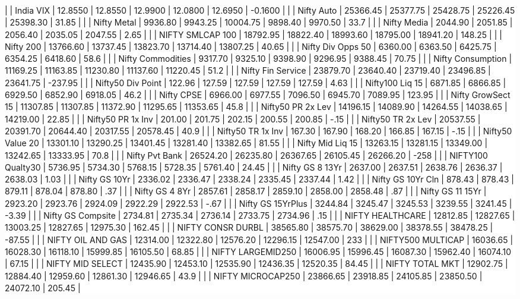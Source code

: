 |  | India VIX | 12.8550 | 12.8550 | 12.9900 | 12.0800 | 12.6950 | -0.1600 |
|  | Nifty Auto | 25366.45 | 25377.75 | 25428.75 | 25226.45 | 25398.30 | 31.85 |
|  | Nifty Metal | 9936.80 | 9943.25 | 10004.75 | 9898.40 | 9970.50 | 33.7 |
|  | Nifty Media | 2044.90 | 2051.85 | 2056.40 | 2035.05 | 2047.55 | 2.65 |
|  | NIFTY SMLCAP 100 | 18792.95 | 18822.40 | 18993.60 | 18795.00 | 18941.20 | 148.25 |
|  | Nifty 200 | 13766.60 | 13737.45 | 13823.70 | 13714.40 | 13807.25 | 40.65 |
|  | Nifty Div Opps 50 | 6360.00 | 6363.50 | 6425.75 | 6354.25 | 6418.60 | 58.6 |
|  | Nifty Commodities | 9317.70 | 9325.10 | 9398.90 | 9296.95 | 9388.45 | 70.75 |
|  | Nifty Consumption | 11169.25 | 11163.85 | 11230.80 | 11137.60 | 11220.45 | 51.2 |
|  | Nifty Fin Service | 23879.70 | 23640.40 | 23719.40 | 23496.85 | 23641.75 | -237.95 |
|  | Nifty50 Div Point | 122.96 | 127.59 | 127.59 | 127.59 | 127.59 | 4.63 |
|  | Nifty100 Liq 15 | 6871.85 | 6866.85 | 6929.50 | 6852.90 | 6918.05 | 46.2 |
|  | Nifty CPSE | 6966.00 | 6977.55 | 7096.50 | 6945.70 | 7089.95 | 123.95 |
|  | Nifty GrowSect 15 | 11307.85 | 11307.85 | 11372.90 | 11295.65 | 11353.65 | 45.8 |
|  | Nifty50 PR 2x Lev | 14196.15 | 14089.90 | 14264.55 | 14038.65 | 14219.00 | 22.85 |
|  | Nifty50 PR 1x Inv | 201.00 | 201.75 | 202.15 | 200.55 | 200.85 | -.15 |
|  | Nifty50 TR 2x Lev | 20537.55 | 20391.70 | 20644.40 | 20317.55 | 20578.45 | 40.9 |
|  | Nifty50 TR 1x Inv | 167.30 | 167.90 | 168.20 | 166.85 | 167.15 | -.15 |
|  | Nifty50 Value 20 | 13301.10 | 13290.25 | 13401.45 | 13281.40 | 13382.65 | 81.55 |
|  | Nifty Mid Liq 15 | 13263.15 | 13281.15 | 13349.00 | 13242.65 | 13333.95 | 70.8 |
|  | Nifty Pvt Bank | 26524.20 | 26235.80 | 26367.65 | 26105.45 | 26266.20 | -258 |
|  | NIFTY100 Qualty30 | 5736.95 | 5734.30 | 5768.15 | 5728.35 | 5761.40 | 24.45 |
|  | Nifty GS 8 13Yr | 2637.00 | 2637.51 | 2638.76 | 2636.37 | 2638.03 | 1.03 |
|  | Nifty GS 10Yr | 2336.02 | 2336.47 | 2338.24 | 2335.45 | 2337.44 | 1.42 |
|  | Nifty GS 10Yr Cln | 878.43 | 878.43 | 879.11 | 878.04 | 878.80 | .37 |
|  | Nifty GS 4 8Yr | 2857.61 | 2858.17 | 2859.10 | 2858.00 | 2858.48 | .87 |
|  | Nifty GS 11 15Yr | 2923.20 | 2923.76 | 2924.09 | 2922.29 | 2922.53 | -.67 |
|  | Nifty GS 15YrPlus | 3244.84 | 3245.47 | 3245.53 | 3239.55 | 3241.45 | -3.39 |
|  | Nifty GS Compsite | 2734.81 | 2735.34 | 2736.14 | 2733.75 | 2734.96 | .15 |
|  | NIFTY HEALTHCARE | 12812.85 | 12827.65 | 13003.25 | 12827.65 | 12975.30 | 162.45 |
|  | NIFTY CONSR DURBL | 38565.80 | 38575.70 | 38629.00 | 38378.55 | 38478.25 | -87.55 |
|  | NIFTY OIL AND GAS | 12314.00 | 12322.80 | 12576.20 | 12296.15 | 12547.00 | 233 |
|  | NIFTY500 MULTICAP | 16036.65 | 16028.30 | 16118.10 | 15999.85 | 16105.50 | 68.85 |
|  | NIFTY LARGEMID250 | 16006.95 | 15996.45 | 16087.30 | 15962.40 | 16074.10 | 67.15 |
|  | NIFTY MID SELECT | 12435.90 | 12453.10 | 12535.90 | 12436.35 | 12520.35 | 84.45 |
|  | NIFTY TOTAL MKT | 12902.75 | 12884.40 | 12959.60 | 12861.30 | 12946.65 | 43.9 |
|  | NIFTY MICROCAP250 | 23866.65 | 23918.85 | 24105.85 | 23850.50 | 24072.10 | 205.45 |